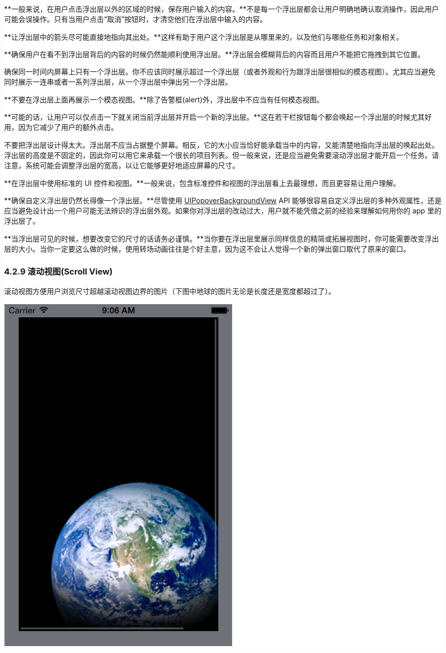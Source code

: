 **一般来说，在用户点击浮出层以外的区域的时候，保存用户输入的内容。**不是每一个浮出层都会让用户明确地确认取消操作，因此用户可能会误操作。只有当用户点击“取消”按钮时，才清空他们在浮出层中输入的内容。

**让浮出层中的箭头尽可能直接地指向其出处。**这样有助于用户这个浮出层是从哪里来的，以及他们与哪些任务和对象相关。

**确保用户在看不到浮出层背后的内容的时候仍然能顺利使用浮出层。**浮出层会模糊背后的内容而且用户不能把它拖拽到其它位置。

确保同一时间内屏幕上只有一个浮出层。你不应该同时展示超过一个浮出层（或者外观和行为跟浮出层很相似的模态视图）。尤其应当避免同时展示一连串或者一系列浮出层，从一个浮出层中弹出另一个浮出层。

**不要在浮出层上面再展示一个模态视图。**除了告警框(alert)外，浮出层中不应当有任何模态视图。

**可能的话，让用户可以仅点击一下就关闭当前浮出层并开启一个新的浮出层。**这在若干栏按钮每个都会唤起一个浮出层的时候尤其好用，因为它减少了用户的额外点击。

不要把浮出层设计得太大。浮出层不应当占据整个屏幕。相反，它的大小应当恰好能承载当中的内容，又能清楚地指向浮出层的唤起出处。浮出层的高度是不固定的，因此你可以用它来承载一个很长的项目列表。但一般来说，还是应当避免需要滚动浮出层才能开启一个任务。请注意，系统可能会调整浮出层的宽高，以让它能够更好地适应屏幕的尺寸。

**在浮出层中使用标准的 UI 控件和视图。**一般来说，包含标准控件和视图的浮出层看上去最理想，而且更容易让用户理解。

**确保自定义浮出层仍然长得像一个浮出层。**尽管使用 [UIPopoverBackgroundView](https://developer.apple.com/library/ios/documentation/UIKit/Reference/UIPopoverBackgroundView_class/index.html#//apple_ref/occ/cl/UIPopoverBackgroundView) API 能够很容易自定义浮出层的多种外观属性，还是应当避免设计出一个用户可能无法辨识的浮出层外观。如果你对浮出层的改动过大，用户就不能凭借之前的经验来理解如何用你的 app 里的浮出层了。

**当浮出层可见的时候，想要改变它的尺寸的话请务必谨慎。**当你要在浮出层里展示同样信息的精简或拓展视图时，你可能需要改变浮出层的大小。当你一定要这么做的时候，使用转场动画往往是个好主意，因为这不会让人觉得一个新的弹出窗口取代了原来的窗口。

### 4.2.9 滚动视图(Scroll View)
滚动视图方便用户浏览尺寸超越滚动视图边界的图片（下图中地球的图片无论是长度还是宽度都超过了）。

![](images/28.png)
